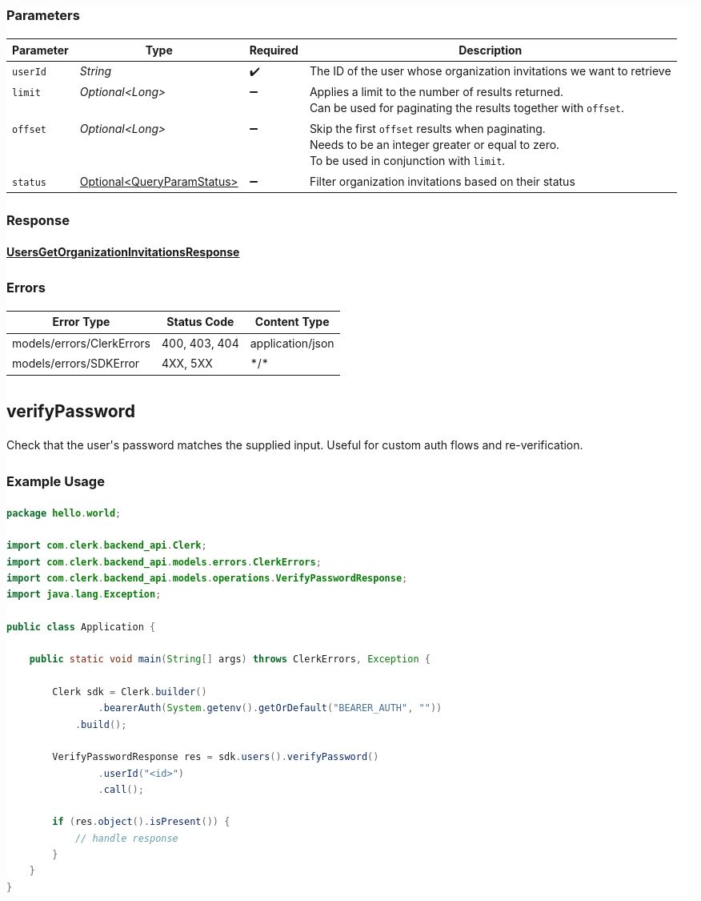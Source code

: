 ### Parameters

| Parameter                                                                                                                                 | Type                                                                                                                                      | Required                                                                                                                                  | Description                                                                                                                               |
| ----------------------------------------------------------------------------------------------------------------------------------------- | ----------------------------------------------------------------------------------------------------------------------------------------- | ----------------------------------------------------------------------------------------------------------------------------------------- | ----------------------------------------------------------------------------------------------------------------------------------------- |
| `userId`                                                                                                                                  | *String*                                                                                                                                  | :heavy_check_mark:                                                                                                                        | The ID of the user whose organization invitations we want to retrieve                                                                     |
| `limit`                                                                                                                                   | *Optional\<Long>*                                                                                                                         | :heavy_minus_sign:                                                                                                                        | Applies a limit to the number of results returned.<br/>Can be used for paginating the results together with `offset`.                     |
| `offset`                                                                                                                                  | *Optional\<Long>*                                                                                                                         | :heavy_minus_sign:                                                                                                                        | Skip the first `offset` results when paginating.<br/>Needs to be an integer greater or equal to zero.<br/>To be used in conjunction with `limit`. |
| `status`                                                                                                                                  | [Optional\<QueryParamStatus>](../../models/operations/QueryParamStatus.md)                                                                | :heavy_minus_sign:                                                                                                                        | Filter organization invitations based on their status                                                                                     |

### Response

**[UsersGetOrganizationInvitationsResponse](../../models/operations/UsersGetOrganizationInvitationsResponse.md)**

### Errors

| Error Type                | Status Code               | Content Type              |
| ------------------------- | ------------------------- | ------------------------- |
| models/errors/ClerkErrors | 400, 403, 404             | application/json          |
| models/errors/SDKError    | 4XX, 5XX                  | \*/\*                     |

## verifyPassword

Check that the user's password matches the supplied input.
Useful for custom auth flows and re-verification.

### Example Usage


```java
package hello.world;

import com.clerk.backend_api.Clerk;
import com.clerk.backend_api.models.errors.ClerkErrors;
import com.clerk.backend_api.models.operations.VerifyPasswordResponse;
import java.lang.Exception;

public class Application {

    public static void main(String[] args) throws ClerkErrors, Exception {

        Clerk sdk = Clerk.builder()
                .bearerAuth(System.getenv().getOrDefault("BEARER_AUTH", ""))
            .build();

        VerifyPasswordResponse res = sdk.users().verifyPassword()
                .userId("<id>")
                .call();

        if (res.object().isPresent()) {
            // handle response
        }
    }
}
```

